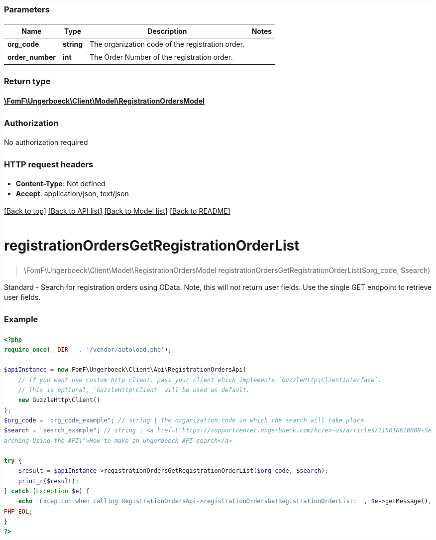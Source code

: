 ### Parameters

Name | Type | Description  | Notes
------------- | ------------- | ------------- | -------------
 **org_code** | **string**| The organization code of the registration order. |
 **order_number** | **int**| The Order Number of the registration order. |

### Return type

[**\FomF\Ungerboeck\Client\Model\RegistrationOrdersModel**](../Model/RegistrationOrdersModel.md)

### Authorization

No authorization required

### HTTP request headers

 - **Content-Type**: Not defined
 - **Accept**: application/json, text/json

[[Back to top]](#) [[Back to API list]](../../README.md#documentation-for-api-endpoints) [[Back to Model list]](../../README.md#documentation-for-models) [[Back to README]](../../README.md)

# **registrationOrdersGetRegistrationOrderList**
> \FomF\Ungerboeck\Client\Model\RegistrationOrdersModel registrationOrdersGetRegistrationOrderList($org_code, $search)

Standard - Search for registration orders using OData.  Note, this will not return user fields.  Use the single GET endpoint to retrieve user fields.

### Example
```php
<?php
require_once(__DIR__ . '/vendor/autoload.php');

$apiInstance = new FomF\Ungerboeck\Client\Api\RegistrationOrdersApi(
    // If you want use custom http client, pass your client which implements `GuzzleHttp\ClientInterface`.
    // This is optional, `GuzzleHttp\Client` will be used as default.
    new GuzzleHttp\Client()
);
$org_code = "org_code_example"; // string | The organization code in which the search will take place
$search = "search_example"; // string | <a href=\"https://supportcenter.ungerboeck.com/hc/en-us/articles/115010610608-Searching-Using-the-API\">How to make an Ungerboeck API search</a>

try {
    $result = $apiInstance->registrationOrdersGetRegistrationOrderList($org_code, $search);
    print_r($result);
} catch (Exception $e) {
    echo 'Exception when calling RegistrationOrdersApi->registrationOrdersGetRegistrationOrderList: ', $e->getMessage(), PHP_EOL;
}
?>
```
